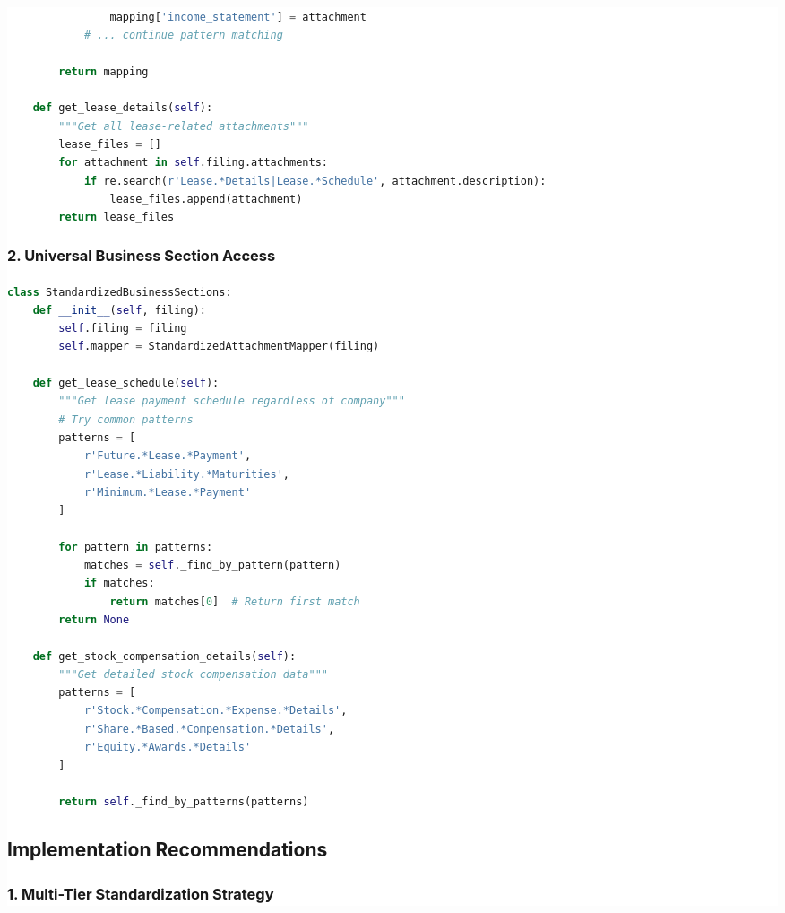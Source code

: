 ```python
                mapping['income_statement'] = attachment
            # ... continue pattern matching
                
        return mapping
        
    def get_lease_details(self):
        """Get all lease-related attachments"""
        lease_files = []
        for attachment in self.filing.attachments:
            if re.search(r'Lease.*Details|Lease.*Schedule', attachment.description):
                lease_files.append(attachment)
        return lease_files
```

### 2. Universal Business Section Access

```python
class StandardizedBusinessSections:
    def __init__(self, filing):
        self.filing = filing
        self.mapper = StandardizedAttachmentMapper(filing)
        
    def get_lease_schedule(self):
        """Get lease payment schedule regardless of company"""
        # Try common patterns
        patterns = [
            r'Future.*Lease.*Payment',
            r'Lease.*Liability.*Maturities', 
            r'Minimum.*Lease.*Payment'
        ]
        
        for pattern in patterns:
            matches = self._find_by_pattern(pattern)
            if matches:
                return matches[0]  # Return first match
        return None
        
    def get_stock_compensation_details(self):
        """Get detailed stock compensation data"""
        patterns = [
            r'Stock.*Compensation.*Expense.*Details',
            r'Share.*Based.*Compensation.*Details',
            r'Equity.*Awards.*Details'
        ]
        
        return self._find_by_patterns(patterns)
```

## Implementation Recommendations

### 1. Multi-Tier Standardization Strategy
